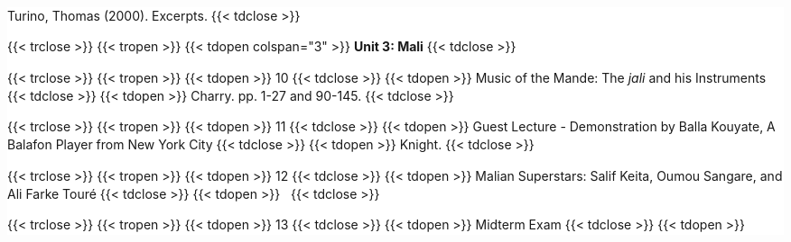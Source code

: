 Turino, Thomas (2000). Excerpts.
{{< tdclose >}}

{{< trclose >}}
{{< tropen >}}
{{< tdopen colspan="3" >}}
**Unit 3: Mali**
{{< tdclose >}}

{{< trclose >}}
{{< tropen >}}
{{< tdopen >}}
10
{{< tdclose >}}
{{< tdopen >}}
Music of the Mande: The _jali_ and his Instruments
{{< tdclose >}}
{{< tdopen >}}
Charry. pp. 1-27 and 90-145.
{{< tdclose >}}

{{< trclose >}}
{{< tropen >}}
{{< tdopen >}}
11
{{< tdclose >}}
{{< tdopen >}}
Guest Lecture - Demonstration by Balla Kouyate, A Balafon Player from New York City
{{< tdclose >}}
{{< tdopen >}}
Knight.
{{< tdclose >}}

{{< trclose >}}
{{< tropen >}}
{{< tdopen >}}
12
{{< tdclose >}}
{{< tdopen >}}
Malian Superstars: Salif Keita, Oumou Sangare, and Ali Farke Touré
{{< tdclose >}}
{{< tdopen >}}
 
{{< tdclose >}}

{{< trclose >}}
{{< tropen >}}
{{< tdopen >}}
13
{{< tdclose >}}
{{< tdopen >}}
Midterm Exam
{{< tdclose >}}
{{< tdopen >}}
 